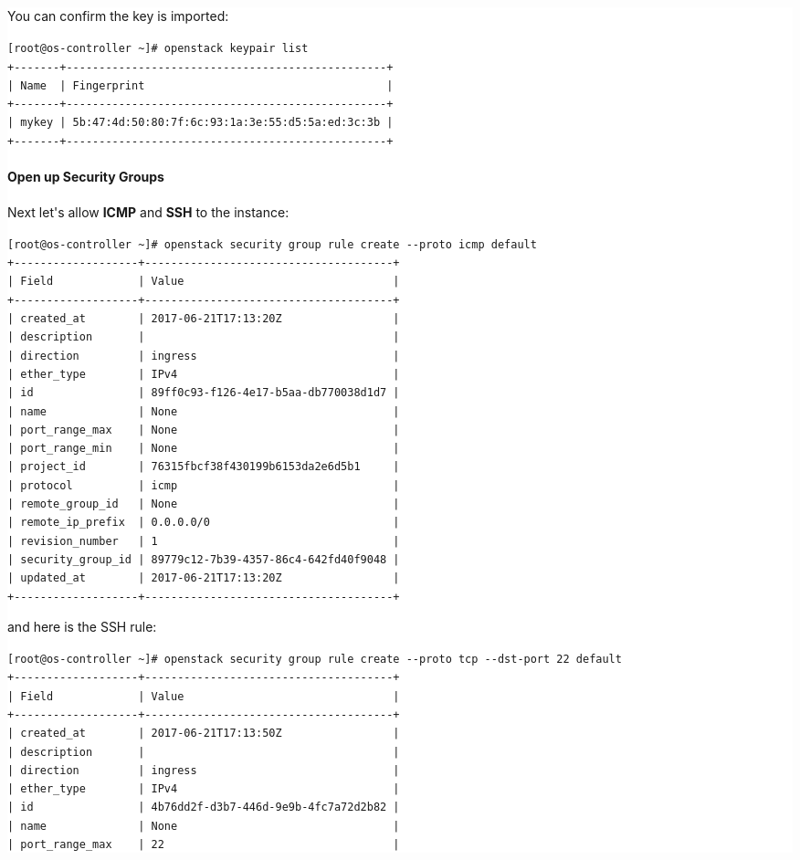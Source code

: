 You can confirm the key is imported:

	[root@os-controller ~]# openstack keypair list
	+-------+-------------------------------------------------+
	| Name  | Fingerprint                                     |
	+-------+-------------------------------------------------+
	| mykey | 5b:47:4d:50:80:7f:6c:93:1a:3e:55:d5:5a:ed:3c:3b |
	+-------+-------------------------------------------------+

#### Open up Security Groups
Next let's allow **ICMP** and **SSH** to the instance:

	[root@os-controller ~]# openstack security group rule create --proto icmp default
	+-------------------+--------------------------------------+
	| Field             | Value                                |
	+-------------------+--------------------------------------+
	| created_at        | 2017-06-21T17:13:20Z                 |
	| description       |                                      |
	| direction         | ingress                              |
	| ether_type        | IPv4                                 |
	| id                | 89ff0c93-f126-4e17-b5aa-db770038d1d7 |
	| name              | None                                 |
	| port_range_max    | None                                 |
	| port_range_min    | None                                 |
	| project_id        | 76315fbcf38f430199b6153da2e6d5b1     |
	| protocol          | icmp                                 |
	| remote_group_id   | None                                 |
	| remote_ip_prefix  | 0.0.0.0/0                            |
	| revision_number   | 1                                    |
	| security_group_id | 89779c12-7b39-4357-86c4-642fd40f9048 |
	| updated_at        | 2017-06-21T17:13:20Z                 |
	+-------------------+--------------------------------------+

and here is the SSH rule:

	[root@os-controller ~]# openstack security group rule create --proto tcp --dst-port 22 default
	+-------------------+--------------------------------------+
	| Field             | Value                                |
	+-------------------+--------------------------------------+
	| created_at        | 2017-06-21T17:13:50Z                 |
	| description       |                                      |
	| direction         | ingress                              |
	| ether_type        | IPv4                                 |
	| id                | 4b76dd2f-d3b7-446d-9e9b-4fc7a72d2b82 |
	| name              | None                                 |
	| port_range_max    | 22                                   |
